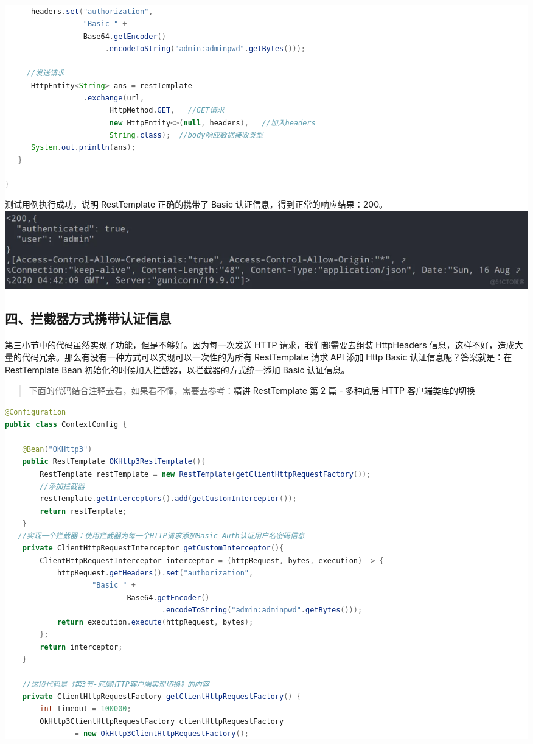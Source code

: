 ```java
      headers.set("authorization",
                  "Basic " +
                  Base64.getEncoder()  
                       .encodeToString("admin:adminpwd".getBytes()));

     //发送请求
      HttpEntity<String> ans = restTemplate
                  .exchange(url,
                        HttpMethod.GET,   //GET请求
                        new HttpEntity<>(null, headers),   //加入headers
                        String.class);  //body响应数据接收类型
      System.out.println(ans);
   }

}
```

测试用例执行成功，说明 RestTemplate 正确的携带了 Basic 认证信息，得到正常的响应结果：200。 ![](./image/RestTemplate/resize,m_fixed,w_1184-1683286775438-27-1683286798014-107.webp)

四、拦截器方式携带认证信息
-------------

第三小节中的代码虽然实现了功能，但是不够好。因为每一次发送 HTTP 请求，我们都需要去组装 HttpHeaders 信息，这样不好，造成大量的代码冗余。那么有没有一种方式可以实现可以一次性的为所有 RestTemplate 请求 API 添加 Http Basic 认证信息呢？答案就是：在 RestTemplate Bean 初始化的时候加入拦截器，以拦截器的方式统一添加 Basic 认证信息。

> 下面的代码结合注释去看，如果看不懂，需要去参考：​[​精讲 RestTemplate 第 2 篇 - 多种底层 HTTP 客户端类库的切换​](http://www.zimug.com/java/spring/%E7%B2%BE%E8%AE%B2resttemplate%E7%AC%AC2%E7%AF%87-%E5%A4%9A%E7%A7%8D%E5%BA%95%E5%B1%82http%E5%AE%A2%E6%88%B7%E7%AB%AF%E7%B1%BB%E5%BA%93%E7%9A%84%E5%88%87%E6%8D%A2/.html)​

```java
@Configuration
public class ContextConfig {

    @Bean("OKHttp3")
    public RestTemplate OKHttp3RestTemplate(){
        RestTemplate restTemplate = new RestTemplate(getClientHttpRequestFactory());
        //添加拦截器
        restTemplate.getInterceptors().add(getCustomInterceptor());
        return restTemplate;
    }
   //实现一个拦截器：使用拦截器为每一个HTTP请求添加Basic Auth认证用户名密码信息
    private ClientHttpRequestInterceptor getCustomInterceptor(){
        ClientHttpRequestInterceptor interceptor = (httpRequest, bytes, execution) -> {
            httpRequest.getHeaders().set("authorization",
                    "Basic " +
                            Base64.getEncoder()
                                    .encodeToString("admin:adminpwd".getBytes()));
            return execution.execute(httpRequest, bytes);
        };
        return interceptor;
    }

    //这段代码是《第3节-底层HTTP客户端实现切换》的内容
    private ClientHttpRequestFactory getClientHttpRequestFactory() {
        int timeout = 100000;
        OkHttp3ClientHttpRequestFactory clientHttpRequestFactory
                = new OkHttp3ClientHttpRequestFactory();
```